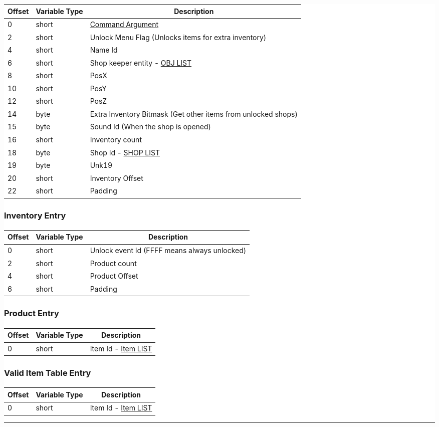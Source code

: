 | Offset | Variable Type | Description |
|--------|---------------|-------------|
| 0 	 | short | [Command Argument](#cmd)
| 2 	 | short | Unlock Menu Flag (Unlocks items for extra inventory)
| 4 	 | short | Name Id
| 6 	 | short | Shop keeper entity - [OBJ LIST](../../dictionary/obj.md)
| 8 	 | short | PosX
| 10 	 | short | PosY
| 12 	 | short | PosZ
| 14 	 | byte | Extra Inventory Bitmask (Get other items from unlocked shops)
| 15 	 | byte | Sound Id (When the shop is opened)
| 16 	 | short | Inventory count
| 18 	 | byte | Shop Id - [SHOP LIST](../../dictionary/shops.md)
| 19 	 | byte | Unk19
| 20 	 | short | Inventory Offset
| 22 	 | short | Padding

### Inventory Entry

| Offset | Variable Type | Description |
|--------|---------------|-------------|
| 0 	 | short | Unlock event Id (FFFF means always unlocked)
| 2 	 | short | Product count
| 4 	 | short | Product Offset
| 6 	 | short | Padding

### Product Entry

| Offset | Variable Type | Description |
|--------|---------------|-------------|
| 0 	 | short | Item Id - [Item LIST](../../dictionary/inventory.md)

### Valid Item Table Entry

| Offset | Variable Type | Description |
|--------|---------------|-------------|
| 0 	 | short | Item Id - [Item LIST](../../dictionary/inventory.md)

---